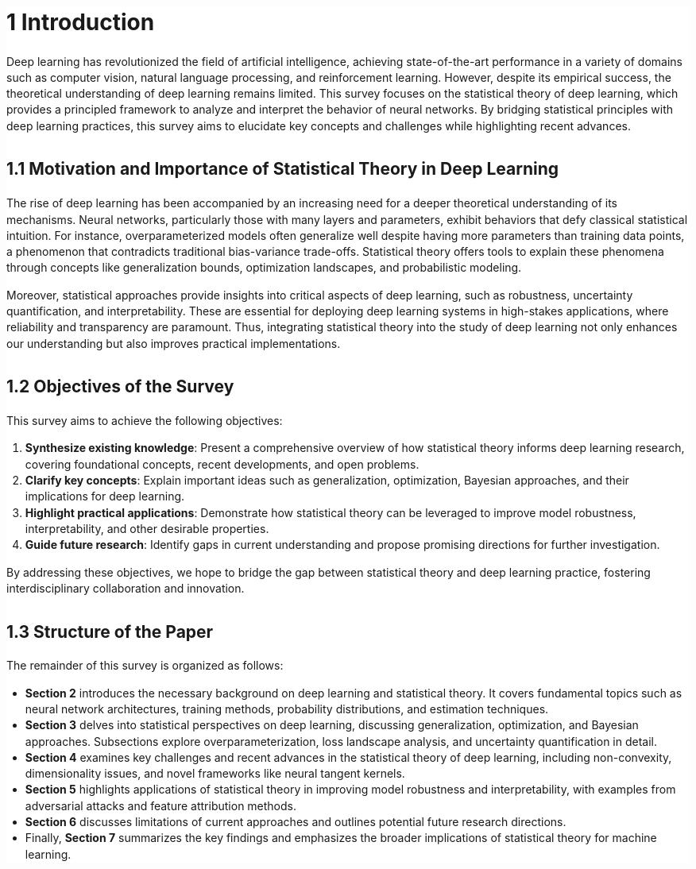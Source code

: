 # 1 Introduction
Deep learning has revolutionized the field of artificial intelligence, achieving state-of-the-art performance in a variety of domains such as computer vision, natural language processing, and reinforcement learning. However, despite its empirical success, the theoretical understanding of deep learning remains limited. This survey focuses on the statistical theory of deep learning, which provides a principled framework to analyze and interpret the behavior of neural networks. By bridging statistical principles with deep learning practices, this survey aims to elucidate key concepts and challenges while highlighting recent advances.

## 1.1 Motivation and Importance of Statistical Theory in Deep Learning
The rise of deep learning has been accompanied by an increasing need for a deeper theoretical understanding of its mechanisms. Neural networks, particularly those with many layers and parameters, exhibit behaviors that defy classical statistical intuition. For instance, overparameterized models often generalize well despite having more parameters than training data points, a phenomenon that contradicts traditional bias-variance trade-offs. Statistical theory offers tools to explain these phenomena through concepts like generalization bounds, optimization landscapes, and probabilistic modeling.

Moreover, statistical approaches provide insights into critical aspects of deep learning, such as robustness, uncertainty quantification, and interpretability. These are essential for deploying deep learning systems in high-stakes applications, where reliability and transparency are paramount. Thus, integrating statistical theory into the study of deep learning not only enhances our understanding but also improves practical implementations.

## 1.2 Objectives of the Survey
This survey aims to achieve the following objectives:
1. **Synthesize existing knowledge**: Present a comprehensive overview of how statistical theory informs deep learning research, covering foundational concepts, recent developments, and open problems.
2. **Clarify key concepts**: Explain important ideas such as generalization, optimization, Bayesian approaches, and their implications for deep learning.
3. **Highlight practical applications**: Demonstrate how statistical theory can be leveraged to improve model robustness, interpretability, and other desirable properties.
4. **Guide future research**: Identify gaps in current understanding and propose promising directions for further investigation.

By addressing these objectives, we hope to bridge the gap between statistical theory and deep learning practice, fostering interdisciplinary collaboration and innovation.

## 1.3 Structure of the Paper
The remainder of this survey is organized as follows:
- **Section 2** introduces the necessary background on deep learning and statistical theory. It covers fundamental topics such as neural network architectures, training methods, probability distributions, and estimation techniques.
- **Section 3** delves into statistical perspectives on deep learning, discussing generalization, optimization, and Bayesian approaches. Subsections explore overparameterization, loss landscape analysis, and uncertainty quantification in detail.
- **Section 4** examines key challenges and recent advances in the statistical theory of deep learning, including non-convexity, dimensionality issues, and novel frameworks like neural tangent kernels.
- **Section 5** highlights applications of statistical theory in improving model robustness and interpretability, with examples from adversarial attacks and feature attribution methods.
- **Section 6** discusses limitations of current approaches and outlines potential future research directions.
- Finally, **Section 7** summarizes the key findings and emphasizes the broader implications of statistical theory for machine learning.
